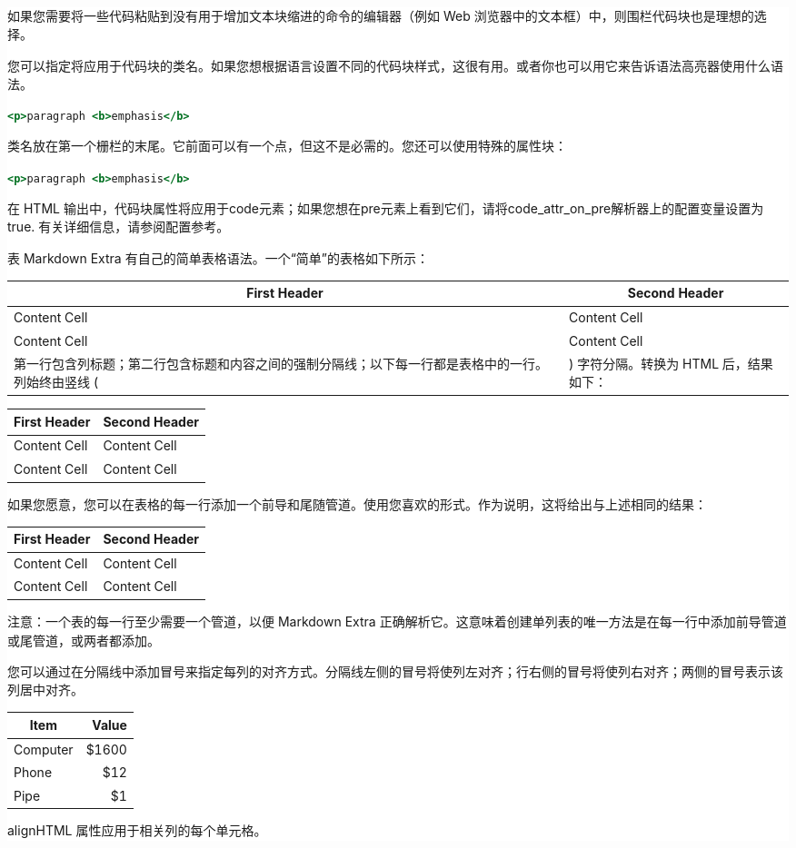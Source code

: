 如果您需要将一些代码粘贴到没有用于增加文本块缩进的命令的编辑器（例如 Web 浏览器中的文本框）中，则围栏代码块也是理想的选择。

您可以指定将应用于代码块的类名。如果您想根据语言设置不同的代码块样式，这很有用。或者你也可以用它来告诉语法高亮器使用什么语法。

~~~~~~~~~~~~~~~~~~~~~~~~~~~~ .html
<p>paragraph <b>emphasis</b>
~~~~~~~~~~~~~~~~~~~~~~~~~~~~
类名放在第一个栅栏的末尾。它前面可以有一个点，但这不是必需的。您还可以使用特殊的属性块：

~~~~~~~~~~~~~~~~~~~~~~~~~~~~ {.html #example-1}
<p>paragraph <b>emphasis</b>
~~~~~~~~~~~~~~~~~~~~~~~~~~~~
在 HTML 输出中，代码块属性将应用于code元素；如果您想在pre元素上看到它们，请将code_attr_on_pre解析器上的配置变量设置为true. 有关详细信息，请参阅配置参考。

表
Markdown Extra 有自己的简单表格语法。一个“简单”的表格如下所示：

First Header  | Second Header
------------- | -------------
Content Cell  | Content Cell
Content Cell  | Content Cell
第一行包含列标题；第二行包含标题和内容之间的强制分隔线；以下每一行都是表格中的一行。列始终由竖线 ( |) 字符分隔。转换为 HTML 后，结果如下：

<table>
<thead>
<tr>
  <th>First Header</th>
  <th>Second Header</th>
</tr>
</thead>
<tbody>
<tr>
  <td>Content Cell</td>
  <td>Content Cell</td>
</tr>
<tr>
  <td>Content Cell</td>
  <td>Content Cell</td>
</tr>
</tbody>
</table>
如果您愿意，您可以在表格的每一行添加一个前导和尾随管道。使用您喜欢的形式。作为说明，这将给出与上述相同的结果：

| First Header  | Second Header |
| ------------- | ------------- |
| Content Cell  | Content Cell  |
| Content Cell  | Content Cell  |
注意：一个表的每一行至少需要一个管道，以便 Markdown Extra 正确解析它。这意味着创建单列表的唯一方法是在每一行中添加前导管道或尾管道，或两者都添加。

您可以通过在分隔线中添加冒号来指定每列的对齐方式。分隔线左侧的冒号将使列左对齐；行右侧的冒号将使列右对齐；两侧的冒号表示该列居中对齐。

| Item      | Value |
| --------- | -----:|
| Computer  | $1600 |
| Phone     |   $12 |
| Pipe      |    $1 |
alignHTML 属性应用于相关列的每个单元格。
